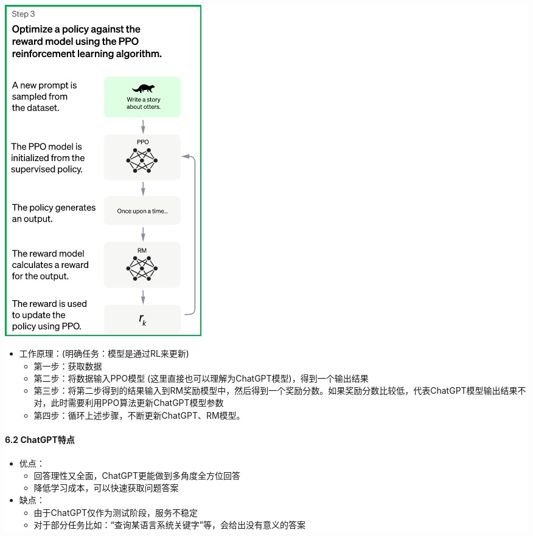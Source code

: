![1675570028209](img/1675570028209.png)

- 工作原理：(明确任务：模型是通过RL来更新)
  - 第一步：获取数据
  - 第二步：将数据输入PPO模型 (这里直接也可以理解为ChatGPT模型)，得到一个输出结果
  - 第三步：将第二步得到的结果输入到RM奖励模型中，然后得到一个奖励分数。如果奖励分数比较低，代表ChatGPT模型输出结果不对，此时需要利用PPO算法更新ChatGPT模型参数
  - 第四步：循环上述步骤，不断更新ChatGPT、RM模型。

#### 6.2 ChatGPT特点

- 优点：
  - 回答理性又全面，ChatGPT更能做到多角度全方位回答
  - 降低学习成本，可以快速获取问题答案
- 缺点：
  - 由于ChatGPT仅作为测试阶段，服务不稳定
  - 对于部分任务比如：“查询某语言系统关键字”等，会给出没有意义的答案